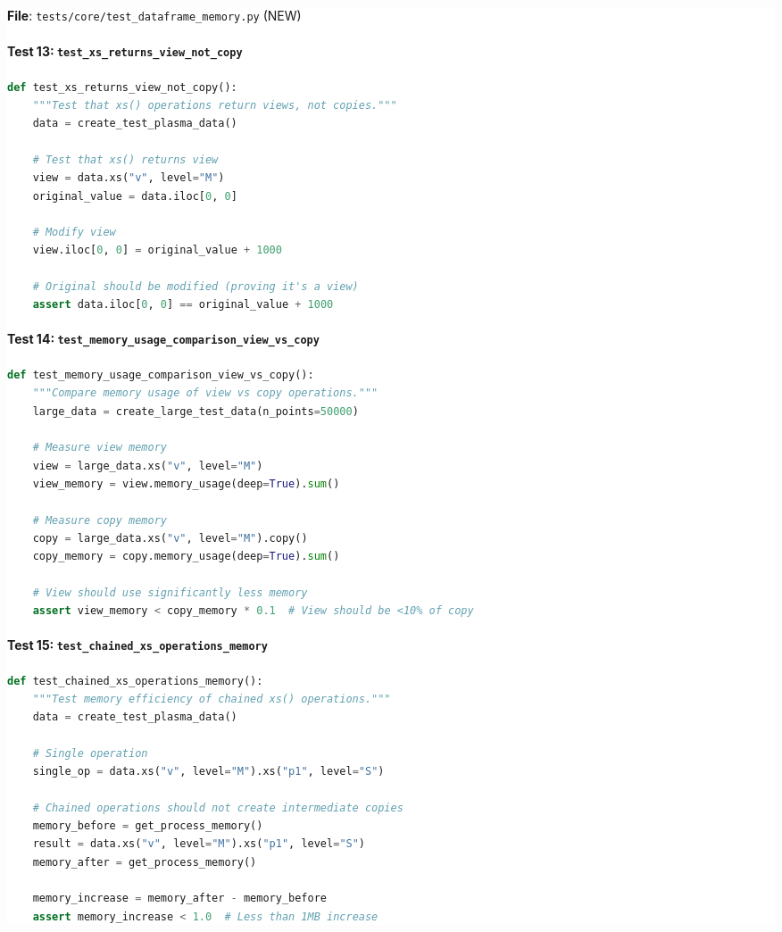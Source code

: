 **File**: `tests/core/test_dataframe_memory.py` (NEW)

#### Test 13: `test_xs_returns_view_not_copy`
```python
def test_xs_returns_view_not_copy():
    """Test that xs() operations return views, not copies."""
    data = create_test_plasma_data()
    
    # Test that xs() returns view
    view = data.xs("v", level="M")
    original_value = data.iloc[0, 0]
    
    # Modify view
    view.iloc[0, 0] = original_value + 1000
    
    # Original should be modified (proving it's a view)
    assert data.iloc[0, 0] == original_value + 1000
```

#### Test 14: `test_memory_usage_comparison_view_vs_copy`
```python
def test_memory_usage_comparison_view_vs_copy():
    """Compare memory usage of view vs copy operations."""
    large_data = create_large_test_data(n_points=50000)
    
    # Measure view memory
    view = large_data.xs("v", level="M")
    view_memory = view.memory_usage(deep=True).sum()
    
    # Measure copy memory  
    copy = large_data.xs("v", level="M").copy()
    copy_memory = copy.memory_usage(deep=True).sum()
    
    # View should use significantly less memory
    assert view_memory < copy_memory * 0.1  # View should be <10% of copy
```

#### Test 15: `test_chained_xs_operations_memory`
```python
def test_chained_xs_operations_memory():
    """Test memory efficiency of chained xs() operations."""
    data = create_test_plasma_data()
    
    # Single operation
    single_op = data.xs("v", level="M").xs("p1", level="S")
    
    # Chained operations should not create intermediate copies
    memory_before = get_process_memory()
    result = data.xs("v", level="M").xs("p1", level="S")
    memory_after = get_process_memory()
    
    memory_increase = memory_after - memory_before
    assert memory_increase < 1.0  # Less than 1MB increase
```
